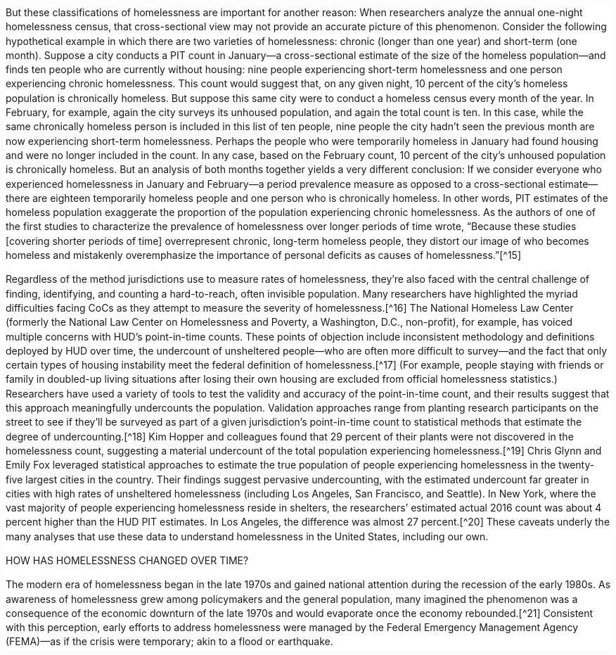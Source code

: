 But these classifications of homelessness are important for another reason: When researchers analyze the annual one-night homelessness census, that cross-sectional view may not provide an accurate picture of this phenomenon. Consider the following hypothetical example in which there are two varieties of homelessness: chronic (longer than one year) and short-term (one month). Suppose a city conducts a PIT count in January—a cross-sectional estimate of the size of the homeless population—and finds ten people who are currently without housing: nine people experiencing short-term homelessness and one person experiencing chronic homelessness. This count would suggest that, on any given night, 10 percent of the city’s homeless population is chronically homeless. But suppose this same city were to conduct a homeless census every month of the year. In February, for example, again the city surveys its unhoused population, and again the total count is ten. In this case, while the same chronically homeless person is included in this list of ten people, nine people the city hadn’t seen the previous month are now experiencing short-term homelessness. Perhaps the people who were temporarily homeless in January had found housing and were no longer included in the count. In any case, based on the February count, 10 percent of the city’s unhoused population is chronically homeless. But an analysis of both months together yields a very different conclusion: If we consider everyone who experienced homelessness in January and February—a period prevalence measure as opposed to a cross-sectional estimate—there are eighteen temporarily homeless people and one person who is chronically homeless. In other words, PIT estimates of the homeless population exaggerate the proportion of the population experiencing chronic homelessness. As the authors of one of the first studies to characterize the prevalence of homelessness over longer periods of time wrote, “Because these studies [covering shorter periods of time] overrepresent chronic, long-term homeless people, they distort our image of who becomes homeless and mistakenly overemphasize the importance of personal deficits as causes of homelessness.”[^15]

Regardless of the method jurisdictions use to measure rates of homelessness, they’re also faced with the central challenge of finding, identifying, and counting a hard-to-reach, often invisible population. Many researchers have highlighted the myriad difficulties facing CoCs as they attempt to measure the severity of homelessness.[^16] The National Homeless Law Center (formerly the National Law Center on Homelessness and Poverty, a Washington, D.C., non-profit), for example, has voiced multiple concerns with HUD’s point-in-time counts. These points of objection include inconsistent methodology and definitions deployed by HUD over time, the undercount of unsheltered people—who are often more difficult to survey—and the fact that only certain types of housing instability meet the federal definition of homelessness.[^17] (For example, people staying with friends or family in doubled-up living situations after losing their own housing are excluded from official homelessness statistics.) Researchers have used a variety of tools to test the validity and accuracy of the point-in-time count, and their results suggest that this approach meaningfully undercounts the population. Validation approaches range from planting research participants on the street to see if they’ll be surveyed as part of a given jurisdiction’s point-in-time count to statistical methods that estimate the degree of undercounting.[^18] Kim Hopper and colleagues found that 29 percent of their plants were not discovered in the homelessness count, suggesting a material undercount of the total population experiencing homelessness.[^19] Chris Glynn and Emily Fox leveraged statistical approaches to estimate the true population of people experiencing homelessness in the twenty-five largest cities in the country. Their findings suggest pervasive undercounting, with the estimated undercount far greater in cities with high rates of unsheltered homelessness (including Los Angeles, San Francisco, and Seattle). In New York, where the vast majority of people experiencing homelessness reside in shelters, the researchers’ estimated actual 2016 count was about 4 percent higher than the HUD PIT estimates. In Los Angeles, the difference was almost 27 percent.[^20] These caveats underly the many analyses that use these data to understand homelessness in the United States, including our own.

HOW HAS HOMELESSNESS CHANGED OVER TIME?

The modern era of homelessness began in the late 1970s and gained national attention during the recession of the early 1980s. As awareness of homelessness grew among policymakers and the general population, many imagined the phenomenon was a consequence of the economic downturn of the late 1970s and would evaporate once the economy rebounded.[^21] Consistent with this perception, early efforts to address homelessness were managed by the Federal Emergency Management Agency (FEMA)—as if the crisis were temporary; akin to a flood or earthquake.
